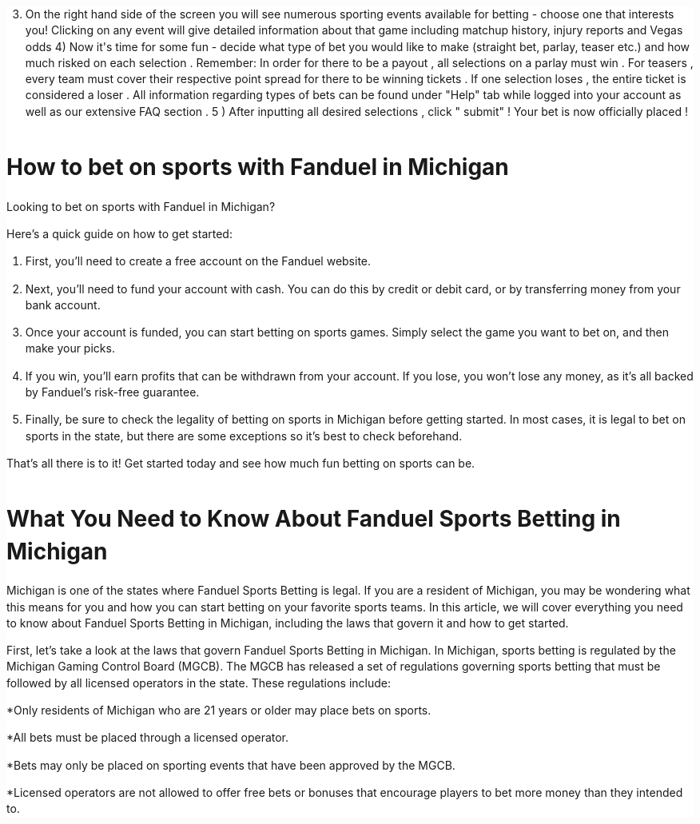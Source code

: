 3) On the right hand side of the screen you will see numerous sporting events available for betting - choose one that interests you! Clicking on any event will give detailed information about that game including matchup history, injury reports and Vegas odds  4) Now it's time for some fun - decide what type of bet you would like to make (straight bet, parlay, teaser etc.) and how much risked on each selection . Remember: In order for there to be a payout , all selections on a parlay must win . For teasers , every team must cover their respective point spread for there to be winning tickets . If one selection loses , the entire ticket is considered a loser . All information regarding types of bets can be found under "Help" tab while logged into your account as well as our extensive FAQ section . 5 ) After inputting all desired selections , click " submit" ! Your bet is now officially placed !

#  How to bet on sports with Fanduel in Michigan 

Looking to bet on sports with Fanduel in Michigan?

Here’s a quick guide on how to get started:

1. First, you’ll need to create a free account on the Fanduel website.

2. Next, you’ll need to fund your account with cash. You can do this by credit or debit card, or by transferring money from your bank account.

3. Once your account is funded, you can start betting on sports games. Simply select the game you want to bet on, and then make your picks.

4. If you win, you’ll earn profits that can be withdrawn from your account. If you lose, you won’t lose any money, as it’s all backed by Fanduel’s risk-free guarantee.

5. Finally, be sure to check the legality of betting on sports in Michigan before getting started. In most cases, it is legal to bet on sports in the state, but there are some exceptions so it’s best to check beforehand.

That’s all there is to it! Get started today and see how much fun betting on sports can be.

#  What You Need to Know About Fanduel Sports Betting in Michigan 

Michigan is one of the states where Fanduel Sports Betting is legal. If you are a resident of Michigan, you may be wondering what this means for you and how you can start betting on your favorite sports teams. In this article, we will cover everything you need to know about Fanduel Sports Betting in Michigan, including the laws that govern it and how to get started.

First, let’s take a look at the laws that govern Fanduel Sports Betting in Michigan. In Michigan, sports betting is regulated by the Michigan Gaming Control Board (MGCB). The MGCB has released a set of regulations governing sports betting that must be followed by all licensed operators in the state. These regulations include:

*Only residents of Michigan who are 21 years or older may place bets on sports.

*All bets must be placed through a licensed operator.

*Bets may only be placed on sporting events that have been approved by the MGCB.

*Licensed operators are not allowed to offer free bets or bonuses that encourage players to bet more money than they intended to.
